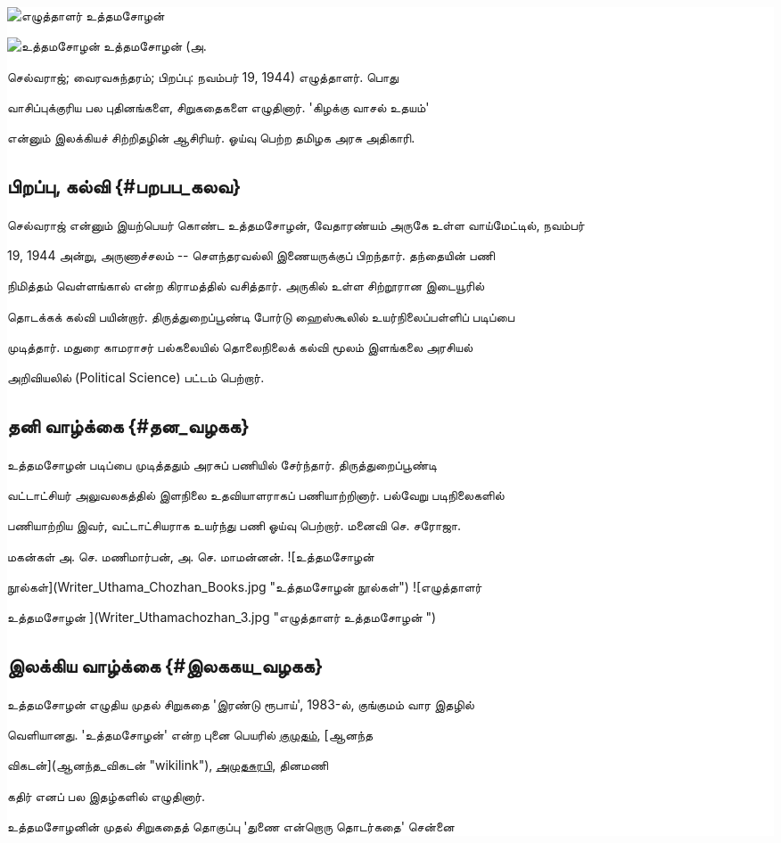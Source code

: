 ![எழுத்தாளர் உத்தமசோழன்](Writer_Uthamachozhan_1.jpg "எழுத்தாளர் உத்தமசோழன்")

![உத்தமசோழன்](Writer_Uthama_cholan_-_2.jpg "உத்தமசோழன்") உத்தமசோழன் (அ.

செல்வராஜ்; வைரவசுந்தரம்; பிறப்பு: நவம்பர் 19, 1944) எழுத்தாளர். பொது

வாசிப்புக்குரிய பல புதினங்களை, சிறுகதைகளை எழுதினார். \'கிழக்கு வாசல் உதயம்'

என்னும் இலக்கியச் சிற்றிதழின் ஆசிரியர். ஓய்வு பெற்ற தமிழக அரசு அதிகாரி.



## பிறப்பு, கல்வி {#பறபப_கலவ}



செல்வராஜ் என்னும் இயற்பெயர் கொண்ட உத்தமசோழன், வேதாரண்யம் அருகே உள்ள வாய்மேட்டில், நவம்பர்

19, 1944 அன்று, அருணாச்சலம் -- சௌந்தரவல்லி இணையருக்குப் பிறந்தார். தந்தையின் பணி

நிமித்தம் வெள்ளங்கால் என்ற கிராமத்தில் வசித்தார். அருகில் உள்ள சிற்றூரான இடையூரில்

தொடக்கக் கல்வி பயின்றார். திருத்துறைப்பூண்டி போர்டு ஹைஸ்கூலில் உயர்நிலைப்பள்ளிப் படிப்பை

முடித்தார். மதுரை காமராசர் பல்கலையில் தொலைநிலைக் கல்வி மூலம் இளங்கலை அரசியல்

அறிவியலில் (Political Science) பட்டம் பெற்றார்.



## தனி வாழ்க்கை {#தன_வழகக}



உத்தமசோழன் படிப்பை முடித்ததும் அரசுப் பணியில் சேர்ந்தார். திருத்துறைப்பூண்டி

வட்டாட்சியர் அலுவலகத்தில் இளநிலை உதவியாளராகப் பணியாற்றினார். பல்வேறு படிநிலைகளில்

பணியாற்றிய இவர், வட்டாட்சியராக உயர்ந்து பணி ஓய்வு பெற்றார். மனைவி செ. சரோஜா.

மகன்கள் அ. செ. மணிமார்பன், அ. செ. மாமன்னன். ![உத்தமசோழன்

நூல்கள்](Writer_Uthama_Chozhan_Books.jpg "உத்தமசோழன் நூல்கள்") ![எழுத்தாளர்

உத்தமசோழன் ](Writer_Uthamachozhan_3.jpg "எழுத்தாளர் உத்தமசோழன் ")



## இலக்கிய வாழ்க்கை {#இலககய_வழகக}



உத்தமசோழன் எழுதிய முதல் சிறுகதை 'இரண்டு ரூபாய்\', 1983-ல், குங்குமம் வார இதழில்

வெளியானது. 'உத்தமசோழன்' என்ற புனை பெயரில் [குமுதம்](குமுதம் "wikilink"), [ஆனந்த

விகடன்](ஆனந்த_விகடன் "wikilink"), [அமுதசுரபி](அமுதசுரபி "wikilink"), தினமணி

கதிர் எனப் பல இதழ்களில் எழுதினார்.



உத்தமசோழனின் முதல் சிறுகதைத் தொகுப்பு 'துணை என்றொரு தொடர்கதை' சென்னை
